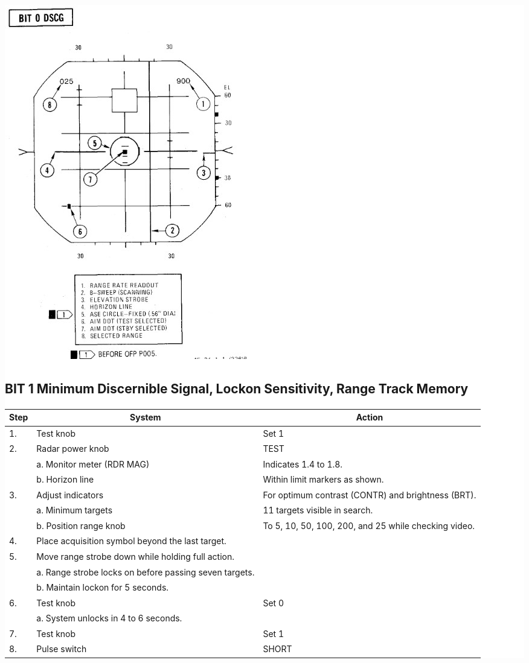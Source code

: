 ![manual_radar_air_to_air_bit_0](../../img/manual_radar_bit_air_to_air_0.jpg)

## BIT 1 Minimum Discernible Signal, Lockon Sensitivity, Range Track Memory

| Step | System                                                             | Action                                               |
|------|--------------------------------------------------------------------|------------------------------------------------------|
| 1.   | Test knob                                                          | Set 1                                                |
| 2.   | Radar power knob                                                   | TEST                                                 |
|      | a. Monitor meter (RDR MAG)                                         | Indicates 1.4 to 1.8.                                |
|      | b. Horizon line                                                    | Within limit markers as shown.                       |
| 3.   | Adjust indicators                                                  | For optimum contrast (CONTR) and brightness (BRT).   |
|      | a. Minimum targets                                                 | 11 targets visible in search.                        |
|      | b. Position range knob                                             | To 5, 10, 50, 100, 200, and 25 while checking video. |
| 4.   | Place acquisition symbol beyond the last target.                   |                                                      |
| 5.   | Move range strobe down while holding full action.                  |                                                      |
|      | a. Range strobe locks on before passing seven targets.             |                                                      |
|      | b. Maintain lockon for 5 seconds.                                  |                                                      |
| 6.   | Test knob                                                          | Set 0                                                |
|      | a. System unlocks in 4 to 6 seconds.                               |                                                      |
| 7.   | Test knob                                                          | Set 1                                                |
| 8.   | Pulse switch                                                       | SHORT                                                |